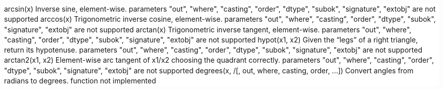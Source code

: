 </tr>

<tr>

<td>arcsin(x)</td>

<td>Inverse sine, element-wise.</td>

<td>parameters "out", "where", "casting", "order", "dtype", "subok", "signature", "extobj" are not supported</td>

</tr>

<tr>

<td>arccos(x)</td>

<td>Trigonometric inverse cosine, element-wise.</td>

<td>parameters "out", "where", "casting", "order", "dtype", "subok", "signature", "extobj" are not supported</td>

</tr>

<tr>

<td>arctan(x)</td>

<td>Trigonometric inverse tangent, element-wise.</td>

<td>parameters "out", "where", "casting", "order", "dtype", "subok", "signature", "extobj" are not supported</td>

</tr>

<tr>

<td>hypot(x1, x2)</td>

<td>Given the “legs” of a right triangle, return its hypotenuse.</td>

<td>parameters "out", "where", "casting", "order", "dtype", "subok", "signature", "extobj" are not supported</td>

</tr>

<tr>

<td>arctan2(x1, x2)</td>

<td>Element-wise arc tangent of x1/x2 choosing the quadrant correctly.</td>

<td>parameters "out", "where", "casting", "order", "dtype", "subok", "signature", "extobj" are not supported</td>

</tr>

<tr>

<td>degrees(x, /[, out, where, casting, order, ...])</td>

<td>Convert angles from radians to degrees.</td>

<td>function not implemented</td>
